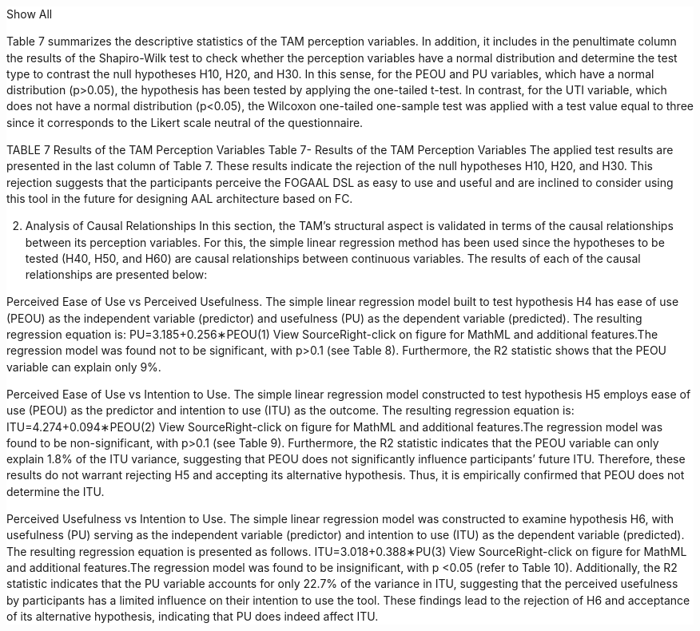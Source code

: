 Show All

Table 7 summarizes the descriptive statistics of the TAM perception variables. In addition, it includes in the penultimate column the results of the Shapiro-Wilk test to check whether the perception variables have a normal distribution and determine the test type to contrast the null hypotheses H10, H20, and H30. In this sense, for the PEOU and PU variables, which have a normal distribution (p>0.05), the hypothesis has been tested by applying the one-tailed t-test. In contrast, for the UTI variable, which does not have a normal distribution (p<0.05), the Wilcoxon one-tailed one-sample test was applied with a test value equal to three since it corresponds to the Likert scale neutral of the questionnaire.

TABLE 7 Results of the TAM Perception Variables
Table 7- Results of the TAM Perception Variables
The applied test results are presented in the last column of Table 7. These results indicate the rejection of the null hypotheses H10, H20, and H30. This rejection suggests that the participants perceive the FOGAAL DSL as easy to use and useful and are inclined to consider using this tool in the future for designing AAL architecture based on FC.

2) Analysis of Causal Relationships
In this section, the TAM’s structural aspect is validated in terms of the causal relationships between its perception variables. For this, the simple linear regression method has been used since the hypotheses to be tested (H40, H50, and H60) are causal relationships between continuous variables. The results of each of the causal relationships are presented below:

Perceived Ease of Use vs Perceived Usefulness. The simple linear regression model built to test hypothesis H4 has ease of use (PEOU) as the independent variable (predictor) and usefulness (PU) as the dependent variable (predicted). The resulting regression equation is:
PU=3.185+0.256∗PEOU(1)
View SourceRight-click on figure for MathML and additional features.The regression model was found not to be significant, with p>0.1 (see Table 8). Furthermore, the R2 statistic shows that the PEOU variable can explain only 9%.

Perceived Ease of Use vs Intention to Use. The simple linear regression model constructed to test hypothesis H5 employs ease of use (PEOU) as the predictor and intention to use (ITU) as the outcome. The resulting regression equation is:
ITU=4.274+0.094∗PEOU(2)
View SourceRight-click on figure for MathML and additional features.The regression model was found to be non-significant, with p>0.1 (see Table 9). Furthermore, the R2 statistic indicates that the PEOU variable can only explain 1.8% of the ITU variance, suggesting that PEOU does not significantly influence participants’ future ITU. Therefore, these results do not warrant rejecting H5 and accepting its alternative hypothesis. Thus, it is empirically confirmed that PEOU does not determine the ITU.

Perceived Usefulness vs Intention to Use. The simple linear regression model was constructed to examine hypothesis H6, with usefulness (PU) serving as the independent variable (predictor) and intention to use (ITU) as the dependent variable (predicted). The resulting regression equation is presented as follows.
ITU=3.018+0.388∗PU(3)
View SourceRight-click on figure for MathML and additional features.The regression model was found to be insignificant, with p <0.05 (refer to Table 10). Additionally, the R2 statistic indicates that the PU variable accounts for only 22.7% of the variance in ITU, suggesting that the perceived usefulness by participants has a limited influence on their intention to use the tool. These findings lead to the rejection of H6 and acceptance of its alternative hypothesis, indicating that PU does indeed affect ITU.
